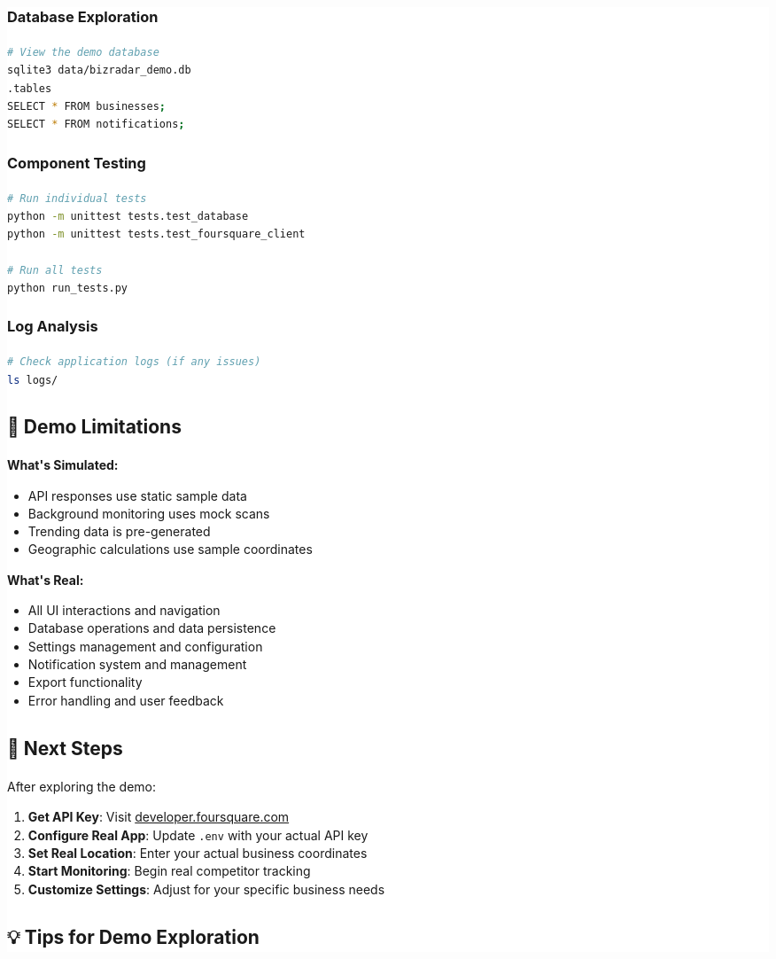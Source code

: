 ### Database Exploration
```bash
# View the demo database
sqlite3 data/bizradar_demo.db
.tables
SELECT * FROM businesses;
SELECT * FROM notifications;
```

### Component Testing
```bash
# Run individual tests
python -m unittest tests.test_database
python -m unittest tests.test_foursquare_client

# Run all tests
python run_tests.py
```

### Log Analysis
```bash
# Check application logs (if any issues)
ls logs/
```

## 🎯 Demo Limitations

**What's Simulated:**
- API responses use static sample data
- Background monitoring uses mock scans
- Trending data is pre-generated
- Geographic calculations use sample coordinates

**What's Real:**
- All UI interactions and navigation
- Database operations and data persistence
- Settings management and configuration
- Notification system and management
- Export functionality
- Error handling and user feedback

## 🚀 Next Steps

After exploring the demo:

1. **Get API Key**: Visit [developer.foursquare.com](https://developer.foursquare.com/)
2. **Configure Real App**: Update `.env` with your actual API key
3. **Set Real Location**: Enter your actual business coordinates
4. **Start Monitoring**: Begin real competitor tracking
5. **Customize Settings**: Adjust for your specific business needs

## 💡 Tips for Demo Exploration
